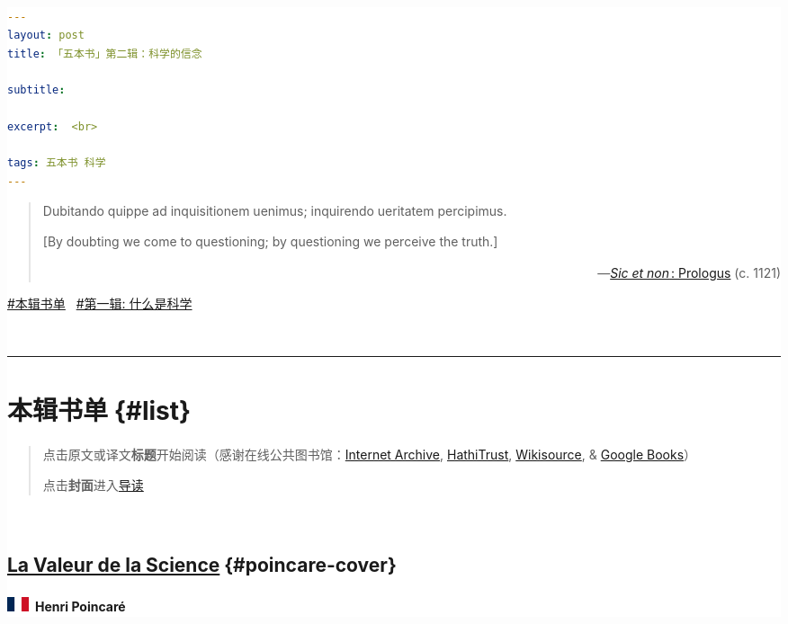 ```yaml
---
layout: post
title: 「五本书」第二辑：科学的信念

subtitle: 

excerpt:  <br>

tags: 五本书 科学
---
```


> Dubitando quippe ad inquisitionem uenimus; inquirendo ueritatem percipimus. 
>
> [By doubting we come to questioning; by questioning we perceive the truth.]
 > <p align="right">—<a href="https://la.wikisource.org/wiki/Sic_et_non"><em>Sic et non</em><span style="font-size:0.5em">&nbsp;</span>: Prologus</a> (c. 1121) 

[#本辑书单](#list) &nbsp;
[#第一辑: 什么是科学](/2020/09/16/five-books-what-is-science.html)

<br>

----

# 本辑书单 {#list}

> 点击原文或译文**标题**开始阅读（感谢在线公共图书馆：[Internet Archive](https://archive.org/), [HathiTrust](https://www.hathitrust.org/), [Wikisource](https://wikisource.org/wiki/Main_Page), & [Google Books](https://books.google.com/)）
>
> 点击**封面**进入[导读](#intros)

<br>


## [La Valeur de la Science](https://fr.wikisource.org/wiki/La_Valeur_de_la_Science) {#poincare-cover}

#### <img src="/assets/img/flags/fr_da.png" width="24"/>&ensp;Henri Poincaré
